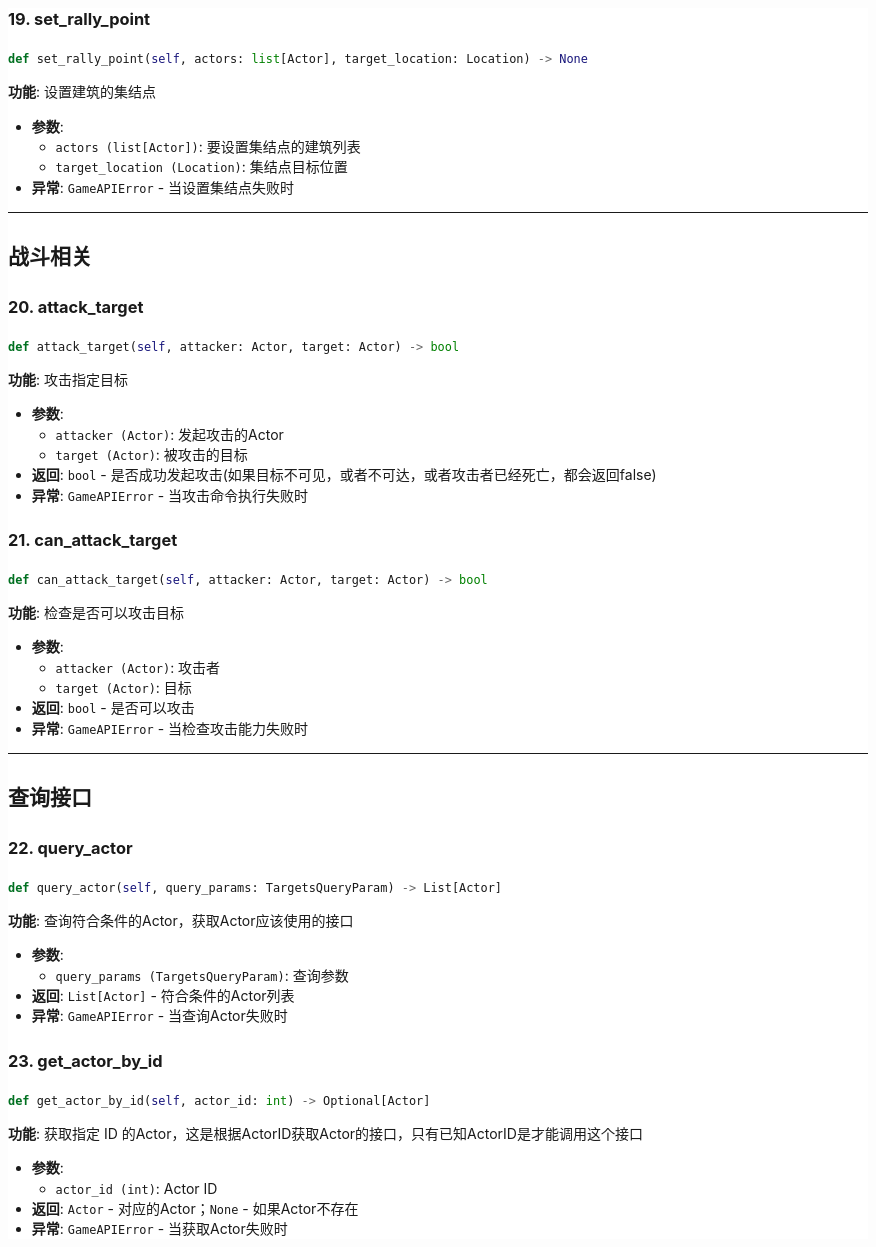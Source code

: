 ### 19. set_rally_point
```python
def set_rally_point(self, actors: list[Actor], target_location: Location) -> None
```
**功能**: 设置建筑的集结点
- **参数**: 
  - `actors (list[Actor])`: 要设置集结点的建筑列表
  - `target_location (Location)`: 集结点目标位置
- **异常**: `GameAPIError` - 当设置集结点失败时

---

## 战斗相关

### 20. attack_target
```python
def attack_target(self, attacker: Actor, target: Actor) -> bool
```
**功能**: 攻击指定目标
- **参数**: 
  - `attacker (Actor)`: 发起攻击的Actor
  - `target (Actor)`: 被攻击的目标
- **返回**: `bool` - 是否成功发起攻击(如果目标不可见，或者不可达，或者攻击者已经死亡，都会返回false)
- **异常**: `GameAPIError` - 当攻击命令执行失败时

### 21. can_attack_target
```python
def can_attack_target(self, attacker: Actor, target: Actor) -> bool
```
**功能**: 检查是否可以攻击目标
- **参数**: 
  - `attacker (Actor)`: 攻击者
  - `target (Actor)`: 目标
- **返回**: `bool` - 是否可以攻击
- **异常**: `GameAPIError` - 当检查攻击能力失败时

---

## 查询接口

### 22. query_actor
```python
def query_actor(self, query_params: TargetsQueryParam) -> List[Actor]
```
**功能**: 查询符合条件的Actor，获取Actor应该使用的接口
- **参数**: 
  - `query_params (TargetsQueryParam)`: 查询参数
- **返回**: `List[Actor]` - 符合条件的Actor列表
- **异常**: `GameAPIError` - 当查询Actor失败时

### 23. get_actor_by_id
```python
def get_actor_by_id(self, actor_id: int) -> Optional[Actor]
```
**功能**: 获取指定 ID 的Actor，这是根据ActorID获取Actor的接口，只有已知ActorID是才能调用这个接口
- **参数**: 
  - `actor_id (int)`: Actor ID
- **返回**: `Actor` - 对应的Actor；`None` - 如果Actor不存在
- **异常**: `GameAPIError` - 当获取Actor失败时
